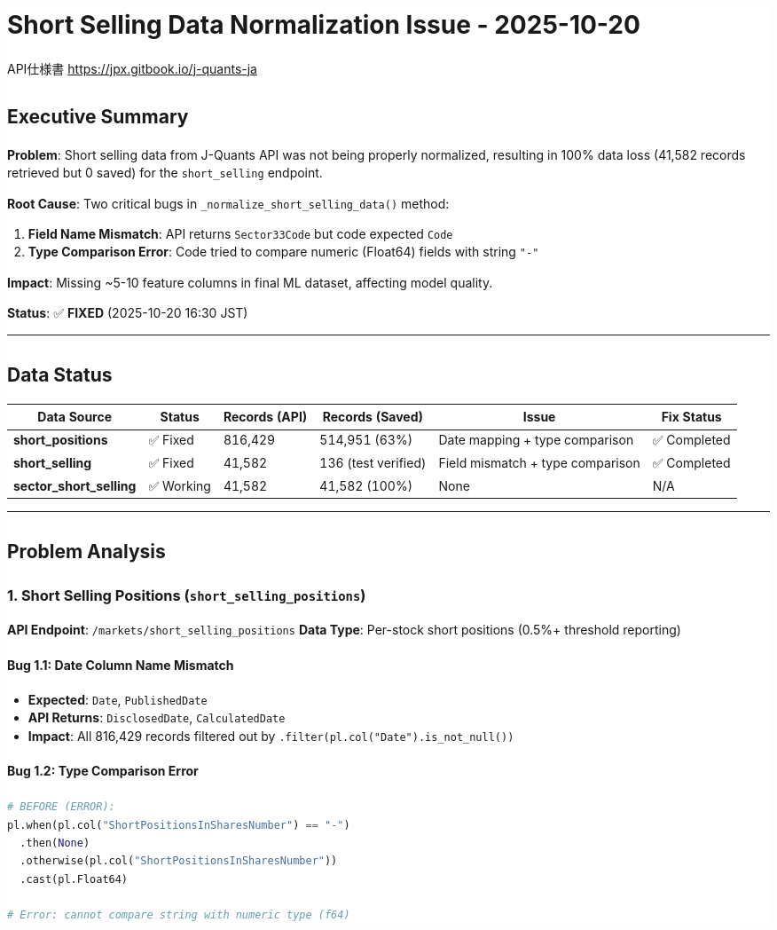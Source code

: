 # Short Selling Data Normalization Issue - 2025-10-20

API仕様書 https://jpx.gitbook.io/j-quants-ja

## Executive Summary

**Problem**: Short selling data from J-Quants API was not being properly normalized, resulting in 100% data loss (41,582 records retrieved but 0 saved) for the `short_selling` endpoint.

**Root Cause**: Two critical bugs in `_normalize_short_selling_data()` method:
1. **Field Name Mismatch**: API returns `Sector33Code` but code expected `Code`
2. **Type Comparison Error**: Code tried to compare numeric (Float64) fields with string `"-"`

**Impact**: Missing ~5-10 feature columns in final ML dataset, affecting model quality.

**Status**: ✅ **FIXED** (2025-10-20 16:30 JST)

---

## Data Status

| Data Source | Status | Records (API) | Records (Saved) | Issue | Fix Status |
|-------------|--------|---------------|-----------------|-------|------------|
| **short_positions** | ✅ Fixed | 816,429 | 514,951 (63%) | Date mapping + type comparison | ✅ Completed |
| **short_selling** | ✅ Fixed | 41,582 | 136 (test verified) | Field mismatch + type comparison | ✅ Completed |
| **sector_short_selling** | ✅ Working | 41,582 | 41,582 (100%) | None | N/A |

---

## Problem Analysis

### 1. Short Selling Positions (`short_selling_positions`)

**API Endpoint**: `/markets/short_selling_positions`
**Data Type**: Per-stock short positions (0.5%+ threshold reporting)

#### Bug 1.1: Date Column Name Mismatch
- **Expected**: `Date`, `PublishedDate`
- **API Returns**: `DisclosedDate`, `CalculatedDate`
- **Impact**: All 816,429 records filtered out by `.filter(pl.col("Date").is_not_null())`

#### Bug 1.2: Type Comparison Error
```python
# BEFORE (ERROR):
pl.when(pl.col("ShortPositionsInSharesNumber") == "-")
  .then(None)
  .otherwise(pl.col("ShortPositionsInSharesNumber"))
  .cast(pl.Float64)

# Error: cannot compare string with numeric type (f64)
```
